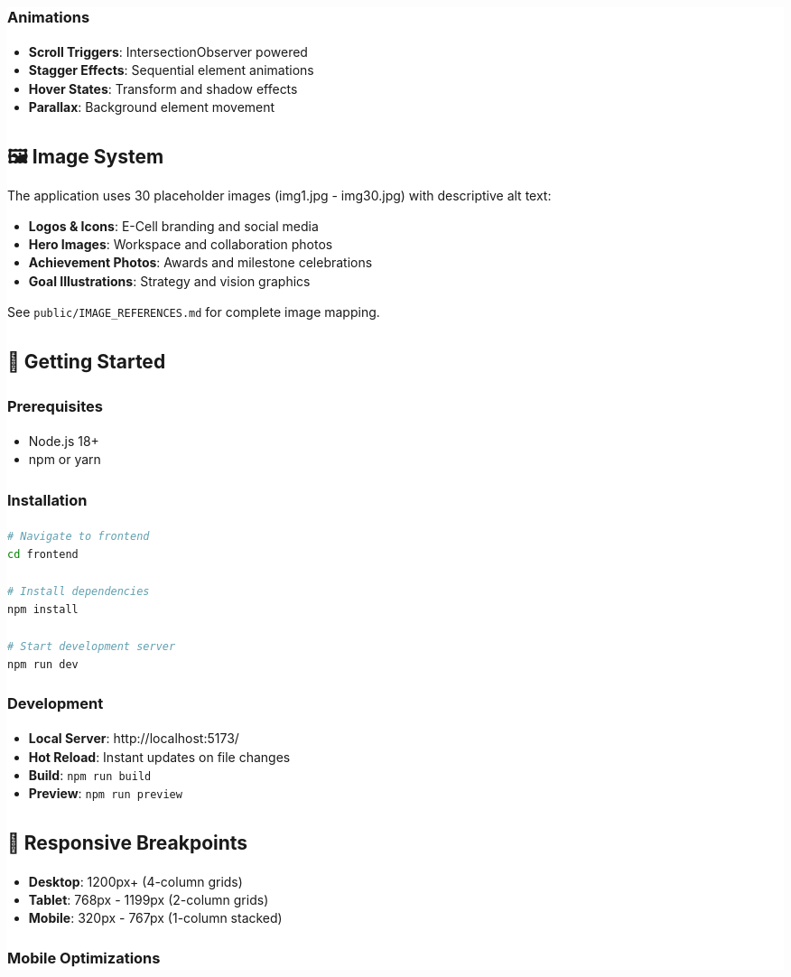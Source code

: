 ### Animations

- **Scroll Triggers**: IntersectionObserver powered
- **Stagger Effects**: Sequential element animations
- **Hover States**: Transform and shadow effects
- **Parallax**: Background element movement

## 🖼 Image System

The application uses 30 placeholder images (img1.jpg - img30.jpg) with descriptive alt text:

- **Logos & Icons**: E-Cell branding and social media
- **Hero Images**: Workspace and collaboration photos
- **Achievement Photos**: Awards and milestone celebrations
- **Goal Illustrations**: Strategy and vision graphics

See `public/IMAGE_REFERENCES.md` for complete image mapping.

## 🚀 Getting Started

### Prerequisites

- Node.js 18+
- npm or yarn

### Installation

```bash
# Navigate to frontend
cd frontend

# Install dependencies
npm install

# Start development server
npm run dev
```

### Development

- **Local Server**: http://localhost:5173/
- **Hot Reload**: Instant updates on file changes
- **Build**: `npm run build`
- **Preview**: `npm run preview`

## 📱 Responsive Breakpoints

- **Desktop**: 1200px+ (4-column grids)
- **Tablet**: 768px - 1199px (2-column grids)
- **Mobile**: 320px - 767px (1-column stacked)

### Mobile Optimizations
